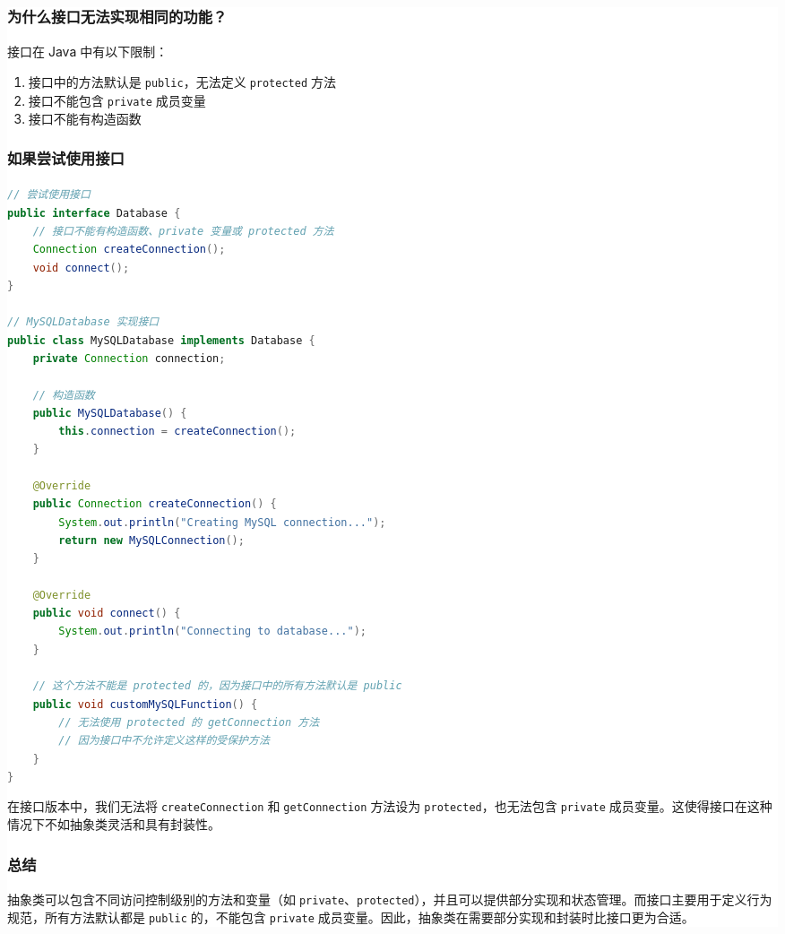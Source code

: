 
### 为什么接口无法实现相同的功能？
接口在 Java 中有以下限制：
1. 接口中的方法默认是 `public`，无法定义 `protected` 方法
2. 接口不能包含 `private` 成员变量
3. 接口不能有构造函数

### 如果尝试使用接口
```java
// 尝试使用接口
public interface Database {
    // 接口不能有构造函数、private 变量或 protected 方法
    Connection createConnection();
    void connect();
}

// MySQLDatabase 实现接口
public class MySQLDatabase implements Database {
    private Connection connection;

    // 构造函数
    public MySQLDatabase() {
        this.connection = createConnection();
    }

    @Override
    public Connection createConnection() {
        System.out.println("Creating MySQL connection...");
        return new MySQLConnection();
    }

    @Override
    public void connect() {
        System.out.println("Connecting to database...");
    }

    // 这个方法不能是 protected 的，因为接口中的所有方法默认是 public
    public void customMySQLFunction() {
        // 无法使用 protected 的 getConnection 方法
        // 因为接口中不允许定义这样的受保护方法
    }
}
```

在接口版本中，我们无法将 `createConnection` 和 `getConnection` 方法设为 `protected`，也无法包含 `private` 成员变量。这使得接口在这种情况下不如抽象类灵活和具有封装性。

### 总结
抽象类可以包含不同访问控制级别的方法和变量（如 `private`、`protected`），并且可以提供部分实现和状态管理。而接口主要用于定义行为规范，所有方法默认都是 `public` 的，不能包含 `private` 成员变量。因此，抽象类在需要部分实现和封装时比接口更为合适。





















